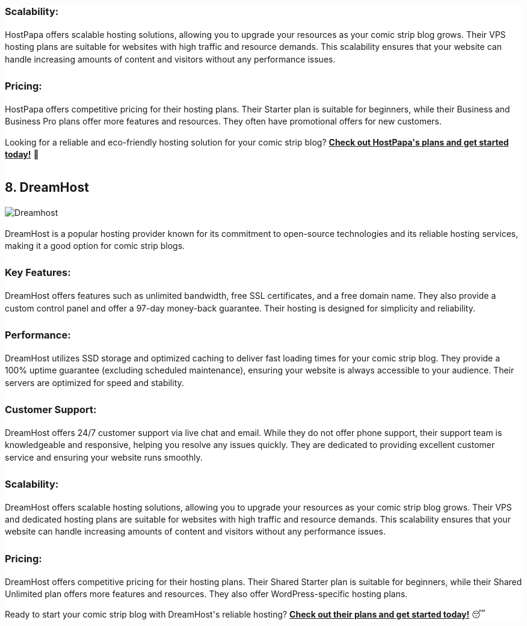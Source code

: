 ### Scalability:
HostPapa offers scalable hosting solutions, allowing you to upgrade your resources as your comic strip blog grows. Their VPS hosting plans are suitable for websites with high traffic and resource demands. This scalability ensures that your website can handle increasing amounts of content and visitors without any performance issues.

### Pricing:
HostPapa offers competitive pricing for their hosting plans. Their Starter plan is suitable for beginners, while their Business and Business Pro plans offer more features and resources. They often have promotional offers for new customers.

Looking for a reliable and eco-friendly hosting solution for your comic strip blog? **[Check out HostPapa's plans and get started today!](https://snipitx.com/hostpapa-jy)** 🌿

## 8. DreamHost

![Dreamhost](https://i.imgur.com/rXIg8ip.jpeg "Dreamhost Hosting")

DreamHost is a popular hosting provider known for its commitment to open-source technologies and its reliable hosting services, making it a good option for comic strip blogs.

### Key Features:
DreamHost offers features such as unlimited bandwidth, free SSL certificates, and a free domain name. They also provide a custom control panel and offer a 97-day money-back guarantee. Their hosting is designed for simplicity and reliability.

### Performance:
DreamHost utilizes SSD storage and optimized caching to deliver fast loading times for your comic strip blog. They provide a 100% uptime guarantee (excluding scheduled maintenance), ensuring your website is always accessible to your audience. Their servers are optimized for speed and stability.

### Customer Support:
DreamHost offers 24/7 customer support via live chat and email. While they do not offer phone support, their support team is knowledgeable and responsive, helping you resolve any issues quickly. They are dedicated to providing excellent customer service and ensuring your website runs smoothly.

### Scalability:
DreamHost offers scalable hosting solutions, allowing you to upgrade your resources as your comic strip blog grows. Their VPS and dedicated hosting plans are suitable for websites with high traffic and resource demands. This scalability ensures that your website can handle increasing amounts of content and visitors without any performance issues.

### Pricing:
DreamHost offers competitive pricing for their hosting plans. Their Shared Starter plan is suitable for beginners, while their Shared Unlimited plan offers more features and resources. They also offer WordPress-specific hosting plans.

Ready to start your comic strip blog with DreamHost's reliable hosting? **[Check out their plans and get started today!](https://snipitx.com/dreamhost-jy)** 😴
